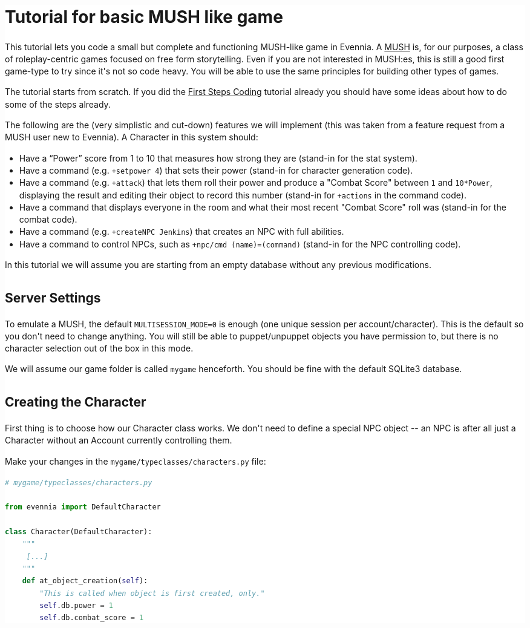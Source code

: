 # Tutorial for basic MUSH like game


This tutorial lets you code a small but complete and functioning MUSH-like game in Evennia. A [MUSH](http://en.wikipedia.org/wiki/MUSH) is, for our purposes, a class of roleplay-centric games focused on free form storytelling. Even if you are not interested in MUSH:es, this is still a good first game-type to try since it's not so code heavy. You will be able to use the same principles for building other types of games.  

The tutorial starts from scratch. If you did the [First Steps Coding](First-Steps-Coding) tutorial already you should have some ideas about how to do some of the steps already. 

The following are the (very simplistic and cut-down) features we will implement (this was taken from a feature request from a MUSH user new to Evennia). A Character in this system should: 

- Have a “Power” score from 1 to 10 that measures how strong they are (stand-in for the stat system).
- Have a command (e.g. `+setpower 4`) that sets their power (stand-in for character generation code).
- Have a command (e.g. `+attack`) that lets them roll their power and produce a "Combat Score" between `1` and `10*Power`, displaying the result and editing their object to record this number  (stand-in for `+actions` in the command code).
- Have a command that displays everyone in the room and what their most recent "Combat Score" roll was (stand-in for the combat code).
- Have a command (e.g. `+createNPC Jenkins`) that creates an NPC with full abilities.
- Have a command to control NPCs, such as `+npc/cmd (name)=(command)` (stand-in for the NPC controlling code).

In this tutorial we will assume you are starting from an empty database without any previous modifications. 

## Server Settings

To emulate a MUSH, the default `MULTISESSION_MODE=0` is enough (one unique session per account/character). This is the default so you don't need to change anything. You will still be able to puppet/unpuppet objects you have permission to, but there is no character selection out of the box in this mode.

We will assume our game folder is called `mygame` henceforth.  You should be fine with the default SQLite3 database. 

## Creating the Character

First thing is to choose how our Character class works. We don't need to define a special NPC object -- an NPC is after all just a Character without an Account currently controlling them. 

Make your changes in the `mygame/typeclasses/characters.py` file:

```python
# mygame/typeclasses/characters.py

from evennia import DefaultCharacter

class Character(DefaultCharacter):
    """
     [...]
    """
    def at_object_creation(self):
        "This is called when object is first created, only."   
        self.db.power = 1         
        self.db.combat_score = 1
```
